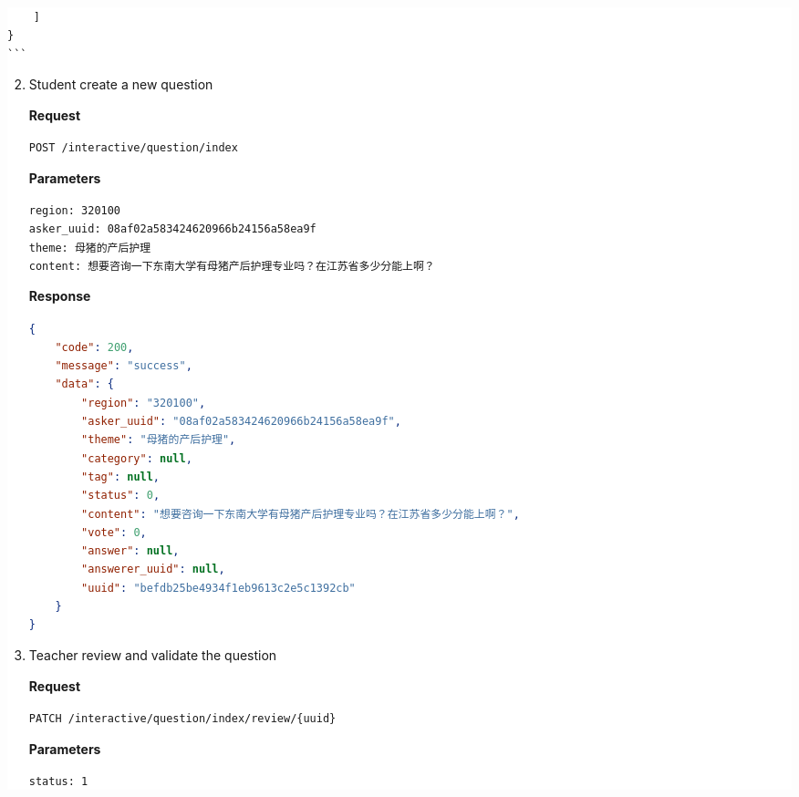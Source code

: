         ]
    }
    ```

2. Student create a new question

    **Request**
    
    ```http request
    POST /interactive/question/index
    ```
    
    **Parameters**
    
    ```http request
    region: 320100
    asker_uuid: 08af02a583424620966b24156a58ea9f
    theme: 母猪的产后护理
    content: 想要咨询一下东南大学有母猪产后护理专业吗？在江苏省多少分能上啊？
    ```
    
    **Response**
    
    ```json
    {
        "code": 200,
        "message": "success",
        "data": {
            "region": "320100",
            "asker_uuid": "08af02a583424620966b24156a58ea9f",
            "theme": "母猪的产后护理",
            "category": null,
            "tag": null,
            "status": 0,
            "content": "想要咨询一下东南大学有母猪产后护理专业吗？在江苏省多少分能上啊？",
            "vote": 0,
            "answer": null,
            "answerer_uuid": null,
            "uuid": "befdb25be4934f1eb9613c2e5c1392cb"
        }
    }
    ```
    
3. Teacher review and validate the question
 
    **Request**
    
    ```http request
    PATCH /interactive/question/index/review/{uuid}
    ```
    
    **Parameters**
    
    ```http request
    status: 1
    ```
    